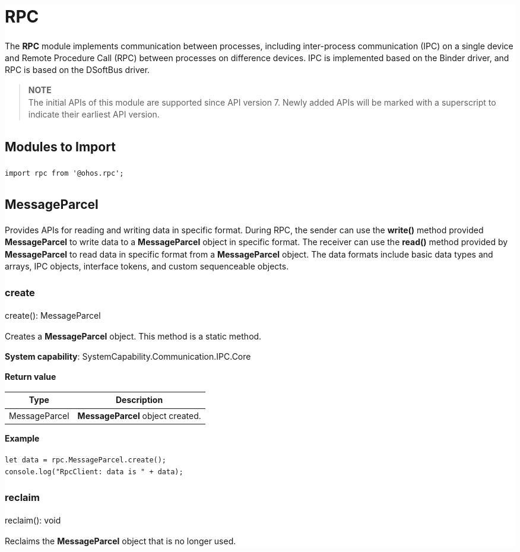# RPC

The **RPC** module implements communication between processes, including inter-process communication (IPC) on a single device and Remote Procedure Call (RPC) between processes on difference devices. IPC is implemented based on the Binder driver, and RPC is based on the DSoftBus driver.

> **NOTE**<br>
> The initial APIs of this module are supported since API version 7. Newly added APIs will be marked with a superscript to indicate their earliest API version.


## Modules to Import


```
import rpc from '@ohos.rpc';
```


## MessageParcel

Provides APIs for reading and writing data in specific format. During RPC, the sender can use the **write()** method provided **MessageParcel** to write data to a **MessageParcel** object in specific format. The receiver can use the **read()** method provided by **MessageParcel** to read data in specific format from a **MessageParcel** object. The data formats include basic data types and arrays, IPC objects, interface tokens, and custom sequenceable objects.


### create

create(): MessageParcel

Creates a **MessageParcel** object. This method is a static method.

**System capability**: SystemCapability.Communication.IPC.Core

**Return value**

  | Type| Description|
  | -------- | -------- |
  | MessageParcel | **MessageParcel** object created.|

**Example**

  ```
  let data = rpc.MessageParcel.create();
  console.log("RpcClient: data is " + data);
  ```


### reclaim

reclaim(): void

Reclaims the **MessageParcel** object that is no longer used.
